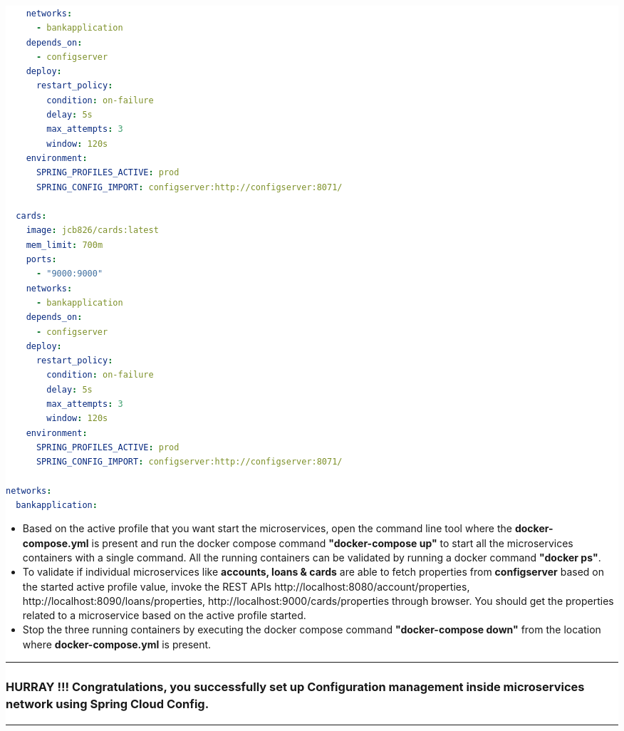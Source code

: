 ```yaml
    networks:
      - bankapplication
    depends_on:
      - configserver
    deploy:
      restart_policy:
        condition: on-failure
        delay: 5s
        max_attempts: 3
        window: 120s
    environment:
      SPRING_PROFILES_ACTIVE: prod
      SPRING_CONFIG_IMPORT: configserver:http://configserver:8071/
    
  cards:
    image: jcb826/cards:latest
    mem_limit: 700m
    ports:
      - "9000:9000"
    networks:
      - bankapplication
    depends_on:
      - configserver
    deploy:
      restart_policy:
        condition: on-failure
        delay: 5s
        max_attempts: 3
        window: 120s
    environment:
      SPRING_PROFILES_ACTIVE: prod
      SPRING_CONFIG_IMPORT: configserver:http://configserver:8071/
      
networks:
  bankapplication:
```
-  Based on the active profile that you want start the microservices, open the command line tool where the **docker-compose.yml** is present and run the docker compose command **"docker-compose up"** to start all the microservices containers with a single command. All the running containers can be validated by running a docker command **"docker ps"**.
-  To validate if individual microservices like **accounts, loans & cards** are able to fetch properties from **configserver** based on the started active profile
   value, invoke the REST APIs http://localhost:8080/account/properties, http://localhost:8090/loans/properties, http://localhost:9000/cards/properties through browser. You        should get the properties related to a microservice based on the active profile started.
-  Stop the three running containers by executing the docker compose command **"docker-compose down"** from the location where **docker-compose.yml** is present.
---
### HURRAY !!! Congratulations, you successfully set up Configuration management inside microservices network using Spring Cloud Config.
---
